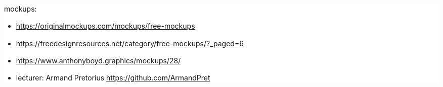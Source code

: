 mockups:
* https://originalmockups.com/mockups/free-mockups
* https://freedesignresources.net/category/free-mockups/?_paged=6
* https://www.anthonyboyd.graphics/mockups/28/

* lecturer: Armand Pretorius https://github.com/ArmandPret

[linkedin-shield]: https://img.shields.io/badge/-LinkedIn-black.svg?style=flat-square&logo=linkedin&colorB=555
[linkedin-url]: https://www.linkedin.com/in/isla-just-b038a2202
[instagram-shield]: https://img.shields.io/badge/-Instagram-black.svg?style=flat-square&logo=instagram&colorB=555
[instagram-url]: https://www.instagram.com/dylandasilva.designs/


[image1]: ReadMeImg/slide1.png
[image2]: ReadMeImg/slide2.png
[image3]: ReadMeImg/slide3.png
[image4]: ReadMeImg/slide4.png
[image5]: ReadMeImg/slide5.png
[image6]: ReadMeImg/slide6.png
[image7]: ReadMeImg/slide7.png
[image8]: ReadMeImg/slide8.png
[image9]: ReadMeImg/slide9.png
[image10]: ReadMeImg/slide10.png
[image11]: ReadMeImg/slide11.png
[image12]: ReadMeImg/slide12.png

[image15]: ReadMeImg/devmockup1.png

 
